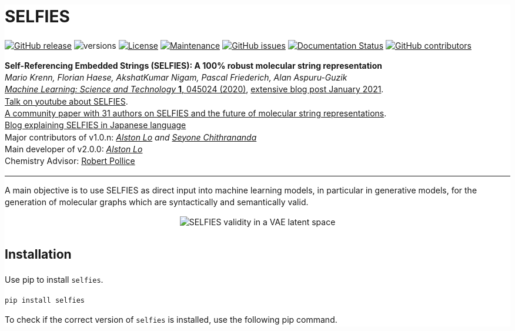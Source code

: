 # SELFIES

[![GitHub release](https://img.shields.io/github/release/aspuru-guzik-group/selfies.svg)](https://GitHub.com/aspuru-guzik-group/selfies/releases/)
![versions](https://img.shields.io/pypi/pyversions/selfies.svg)
[![License](https://img.shields.io/badge/License-Apache%202.0-blue.svg)](https://opensource.org/licenses/Apache-2.0)
[![Maintenance](https://img.shields.io/badge/Maintained%3F-yes-blue.svg)](https://GitHub.com/aspuru-guzik-group/selfies/graphs/commit-activity)
[![GitHub issues](https://img.shields.io/github/issues/aspuru-guzik-group/selfies.svg)](https://GitHub.com/aspuru-guzik-group/selfies/issues/)
[![Documentation Status](https://readthedocs.org/projects/selfiesv2/badge/?version=latest)](http://selfiesv2.readthedocs.io/?badge=latest)
[![GitHub contributors](https://img.shields.io/github/contributors/aspuru-guzik-group/selfies.svg)](https://GitHub.com/aspuru-guzik-group/selfies/graphs/contributors/)


**Self-Referencing Embedded Strings (SELFIES): A 100% robust molecular string representation**\
_Mario Krenn, Florian Haese, AkshatKumar Nigam, Pascal Friederich, Alan Aspuru-Guzik_\
[*Machine Learning: Science and Technology* **1**, 045024 (2020)](https://iopscience.iop.org/article/10.1088/2632-2153/aba947), [extensive blog post January 2021](https://aspuru.substack.com/p/molecular-graph-representations-and).\
[Talk on youtube about SELFIES](https://www.youtube.com/watch?v=CaIyUmfGXDk).\
[A community paper with 31 authors on SELFIES and the future of molecular string representations](https://arxiv.org/abs/2204.00056).\
[Blog explaining SELFIES in Japanese language](https://blacktanktop.hatenablog.com/entry/2021/08/12/115613)\
Major contributors of v1.0.n: _[Alston Lo](https://github.com/alstonlo) and [Seyone Chithrananda](https://github.com/seyonechithrananda)_\
Main developer of v2.0.0: _[Alston Lo](https://github.com/alstonlo)_\
Chemistry Advisor: [Robert Pollice](https://scholar.google.at/citations?user=JR2N3JIAAAAJ)

---

A main objective is to use SELFIES as direct input into machine learning models,
in particular in generative models, for the generation of molecular graphs
which are syntactically and semantically valid.

<p align="center">
   <img src="https://github.com/aspuru-guzik-group/selfies/blob/master/examples/VAE_LS_Validity.png" alt="SELFIES validity in a VAE latent space" width="666px">
</p>

## Installation
Use pip to install ``selfies``.

```bash
pip install selfies
```

To check if the correct version of ``selfies`` is installed, use
the following pip command.
